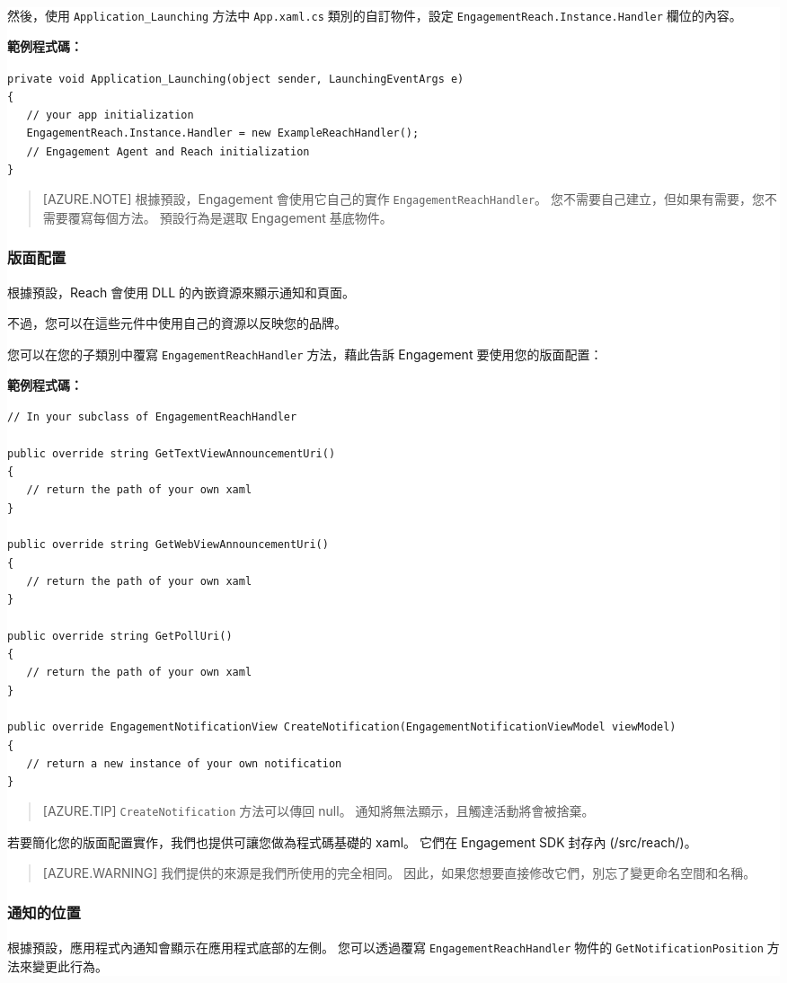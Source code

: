 然後，使用 `Application_Launching` 方法中 `App.xaml.cs` 類別的自訂物件，設定 `EngagementReach.Instance.Handler` 欄位的內容。

**範例程式碼：**

    private void Application_Launching(object sender, LaunchingEventArgs e)
    {
       // your app initialization 
       EngagementReach.Instance.Handler = new ExampleReachHandler();
       // Engagement Agent and Reach initialization
    }

> [AZURE.NOTE] 根據預設，Engagement 會使用它自己的實作 `EngagementReachHandler`。 您不需要自己建立，但如果有需要，您不需要覆寫每個方法。 預設行為是選取 Engagement 基底物件。

### 版面配置

根據預設，Reach 會使用 DLL 的內嵌資源來顯示通知和頁面。

不過，您可以在這些元件中使用自己的資源以反映您的品牌。

您可以在您的子類別中覆寫 `EngagementReachHandler` 方法，藉此告訴 Engagement 要使用您的版面配置：

**範例程式碼：**

    // In your subclass of EngagementReachHandler
    
    public override string GetTextViewAnnouncementUri()
    {
       // return the path of your own xaml
    }
    
    public override string GetWebViewAnnouncementUri()
    {
       // return the path of your own xaml
    }
    
    public override string GetPollUri()
    {
       // return the path of your own xaml
    }
    
    public override EngagementNotificationView CreateNotification(EngagementNotificationViewModel viewModel)
    {
       // return a new instance of your own notification
    }

> [AZURE.TIP]  `CreateNotification` 方法可以傳回 null。 通知將無法顯示，且觸達活動將會被捨棄。

若要簡化您的版面配置實作，我們也提供可讓您做為程式碼基礎的 xaml。 它們在 Engagement SDK 封存內 (/src/reach/)。

> [AZURE.WARNING] 我們提供的來源是我們所使用的完全相同。 因此，如果您想要直接修改它們，別忘了變更命名空間和名稱。

### 通知的位置

根據預設，應用程式內通知會顯示在應用程式底部的左側。 您可以透過覆寫 `EngagementReachHandler` 物件的 `GetNotificationPosition` 方法來變更此行為。
